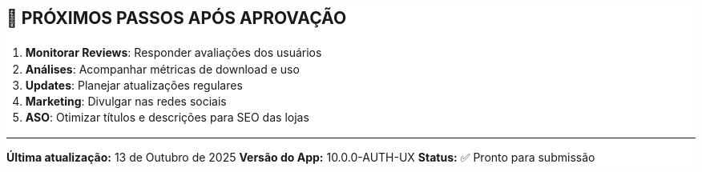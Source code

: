 ## 🎯 PRÓXIMOS PASSOS APÓS APROVAÇÃO

1. **Monitorar Reviews**: Responder avaliações dos usuários
2. **Análises**: Acompanhar métricas de download e uso
3. **Updates**: Planejar atualizações regulares
4. **Marketing**: Divulgar nas redes sociais
5. **ASO**: Otimizar títulos e descrições para SEO das lojas

---

**Última atualização:** 13 de Outubro de 2025
**Versão do App:** 10.0.0-AUTH-UX
**Status:** ✅ Pronto para submissão

